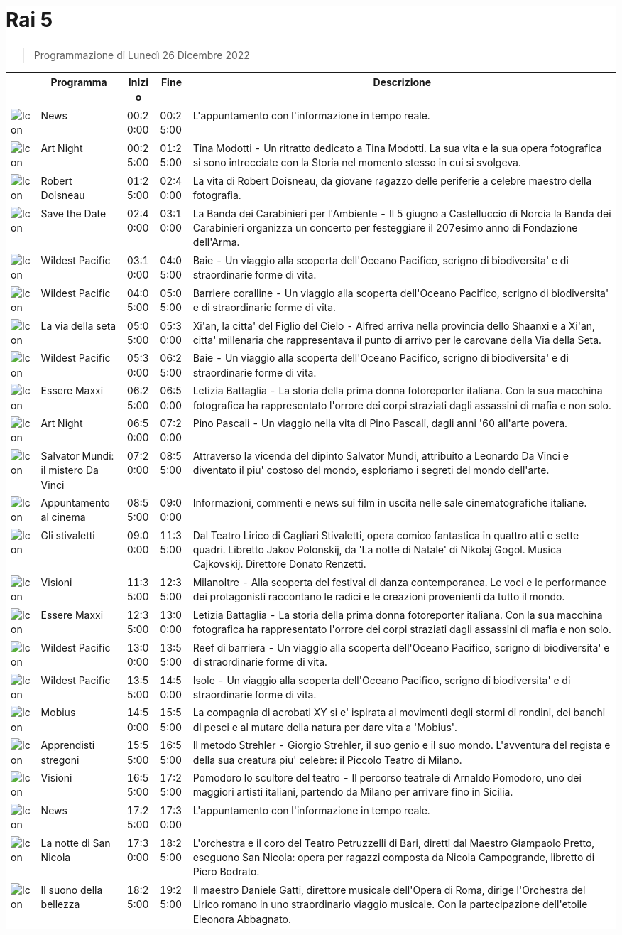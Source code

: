 # Rai 5
> Programmazione di Lunedì 26 Dicembre 2022

||Programma|Inizio|Fine|Descrizione|
|---|---|---|---|---|
|![Icon](https://guidatv.sky.it/uuid/DTT_Cover_aylSk7oKf.png)|News|00:20:00|00:25:00|L&#039;appuntamento con l&#039;informazione in tempo reale.
|![Icon](https://guidatv.sky.it/uuid/DTT_Cover_aylSk7oKf.png)|Art Night|00:25:00|01:25:00|Tina Modotti - Un ritratto dedicato a Tina Modotti. La sua vita e la sua opera fotografica si sono intrecciate con la Storia nel momento stesso in cui si svolgeva.
|![Icon](https://guidatv.sky.it/uuid/DTT_Cover_aylSk7oKf.png)|Robert Doisneau|01:25:00|02:40:00|La vita di Robert Doisneau, da giovane ragazzo delle periferie a celebre maestro della fotografia.
|![Icon](https://guidatv.sky.it/uuid/DTT_Cover_aylSk7oKf.png)|Save the Date|02:40:00|03:10:00|La Banda dei Carabinieri per l&#039;Ambiente - Il 5 giugno a Castelluccio di Norcia la Banda dei Carabinieri organizza un concerto per festeggiare il 207esimo anno di Fondazione dell&#039;Arma.
|![Icon](https://guidatv.sky.it/uuid/DTT_Cover_aylSk7oKf.png)|Wildest Pacific|03:10:00|04:05:00|Baie - Un viaggio alla scoperta dell&#039;Oceano Pacifico, scrigno di biodiversita&#039; e di straordinarie forme di vita.
|![Icon](https://guidatv.sky.it/uuid/DTT_Cover_aylSk7oKf.png)|Wildest Pacific|04:05:00|05:05:00|Barriere coralline - Un viaggio alla scoperta dell&#039;Oceano Pacifico, scrigno di biodiversita&#039; e di straordinarie forme di vita.
|![Icon](https://guidatv.sky.it/uuid/DTT_Cover_aylSk7oKf.png)|La via della seta|05:05:00|05:30:00|Xi&#039;an, la citta&#039; del Figlio del Cielo - Alfred arriva nella provincia dello Shaanxi e a Xi&#039;an, citta&#039; millenaria che rappresentava il punto di arrivo per le carovane della Via della Seta.
|![Icon](https://guidatv.sky.it/uuid/DTT_Cover_aylSk7oKf.png)|Wildest Pacific|05:30:00|06:25:00|Baie - Un viaggio alla scoperta dell&#039;Oceano Pacifico, scrigno di biodiversita&#039; e di straordinarie forme di vita.
|![Icon](https://guidatv.sky.it/uuid/DTT_Cover_aylSk7oKf.png)|Essere Maxxi|06:25:00|06:50:00|Letizia Battaglia - La storia della prima donna fotoreporter italiana. Con la sua macchina fotografica ha rappresentato l&#039;orrore dei corpi straziati dagli assassini di mafia e non solo.
|![Icon](https://guidatv.sky.it/uuid/DTT_Cover_aylSk7oKf.png)|Art Night|06:50:00|07:20:00|Pino Pascali - Un viaggio nella vita di Pino Pascali, dagli anni &#039;60 all&#039;arte povera.
|![Icon](https://guidatv.sky.it/uuid/79eb5cb6-d7f6-40b5-8d27-50d16ccc2a69/cover?md5ChecksumParam=d39d78806dcff892c662d594e90e7fd3)|Salvator Mundi: il mistero Da Vinci|07:20:00|08:55:00|Attraverso la vicenda del dipinto Salvator Mundi, attribuito a Leonardo Da Vinci e diventato il piu&#039; costoso del mondo, esploriamo i segreti del mondo dell&#039;arte.
|![Icon](https://guidatv.sky.it/uuid/DTT_Cover_aylSk7oKf.png)|Appuntamento al cinema|08:55:00|09:00:00|Informazioni, commenti e news sui film in uscita nelle sale cinematografiche italiane.
|![Icon](https://guidatv.sky.it/uuid/DTT_Cover_aylSk7oKf.png)|Gli stivaletti|09:00:00|11:35:00|Dal Teatro Lirico di Cagliari Stivaletti, opera comico fantastica in quattro atti e sette quadri. Libretto Jakov Polonskij, da &#039;La notte di Natale&#039; di Nikolaj Gogol. Musica Cajkovskij. Direttore Donato Renzetti.
|![Icon](https://guidatv.sky.it/uuid/DTT_Cover_aylSk7oKf.png)|Visioni|11:35:00|12:35:00|Milanoltre - Alla scoperta del festival di danza contemporanea. Le voci e le performance dei protagonisti raccontano le radici e le creazioni provenienti da tutto il mondo.
|![Icon](https://guidatv.sky.it/uuid/DTT_Cover_aylSk7oKf.png)|Essere Maxxi|12:35:00|13:00:00|Letizia Battaglia - La storia della prima donna fotoreporter italiana. Con la sua macchina fotografica ha rappresentato l&#039;orrore dei corpi straziati dagli assassini di mafia e non solo.
|![Icon](https://guidatv.sky.it/uuid/DTT_Cover_aylSk7oKf.png)|Wildest Pacific|13:00:00|13:55:00|Reef di barriera - Un viaggio alla scoperta dell&#039;Oceano Pacifico, scrigno di biodiversita&#039; e di straordinarie forme di vita.
|![Icon](https://guidatv.sky.it/uuid/DTT_Cover_aylSk7oKf.png)|Wildest Pacific|13:55:00|14:50:00|Isole - Un viaggio alla scoperta dell&#039;Oceano Pacifico, scrigno di biodiversita&#039; e di straordinarie forme di vita.
|![Icon](https://guidatv.sky.it/uuid/DTT_Cover_aylSk7oKf.png)|Mobius|14:50:00|15:55:00|La compagnia di acrobati XY si e&#039; ispirata ai movimenti degli stormi di rondini, dei banchi di pesci e al mutare della natura per dare vita a &#039;Mobius&#039;.
|![Icon](https://guidatv.sky.it/uuid/DTT_Cover_aylSk7oKf.png)|Apprendisti stregoni|15:55:00|16:55:00|Il metodo Strehler - Giorgio Strehler, il suo genio e il suo mondo. L&#039;avventura del regista e della sua creatura piu&#039; celebre: il Piccolo Teatro di Milano.
|![Icon](https://guidatv.sky.it/uuid/DTT_Cover_aylSk7oKf.png)|Visioni|16:55:00|17:25:00|Pomodoro lo scultore del teatro - Il percorso teatrale di Arnaldo Pomodoro, uno dei maggiori artisti italiani, partendo da Milano per arrivare fino in Sicilia.
|![Icon](https://guidatv.sky.it/uuid/DTT_Cover_aylSk7oKf.png)|News|17:25:00|17:30:00|L&#039;appuntamento con l&#039;informazione in tempo reale.
|![Icon](https://guidatv.sky.it/uuid/DTT_Cover_aylSk7oKf.png)|La notte di San Nicola|17:30:00|18:25:00|L&#039;orchestra e il coro del Teatro Petruzzelli di Bari, diretti dal Maestro Giampaolo Pretto, eseguono San Nicola: opera per ragazzi composta da Nicola Campogrande, libretto di Piero Bodrato.
|![Icon](https://guidatv.sky.it/uuid/DTT_Cover_aylSk7oKf.png)|Il suono della bellezza|18:25:00|19:25:00|Il maestro Daniele Gatti, direttore musicale dell&#039;Opera di Roma, dirige l&#039;Orchestra del Lirico romano in uno straordinario viaggio musicale. Con la partecipazione dell&#039;etoile Eleonora Abbagnato.